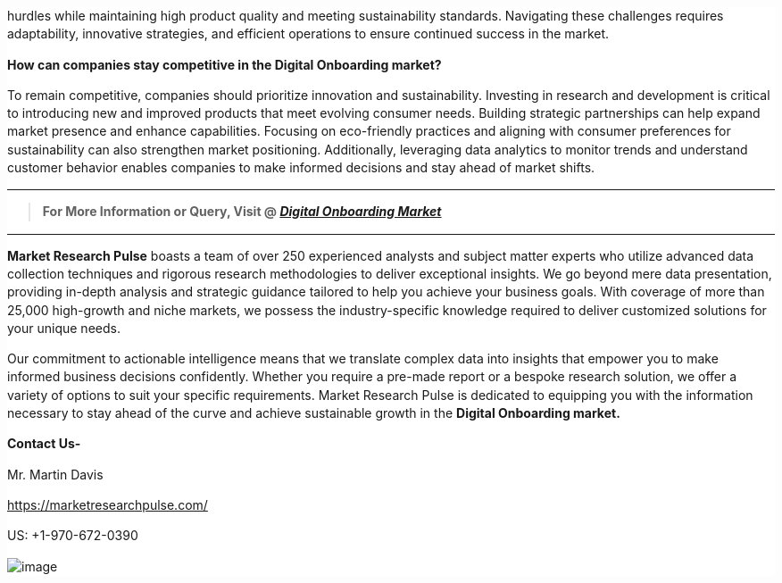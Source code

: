 hurdles while maintaining high product quality and meeting sustainability standards. Navigating these challenges requires adaptability, innovative strategies, and efficient operations to ensure continued success in the market.</p><p><strong>How can companies stay competitive in the Digital Onboarding market?</strong></p><p>To remain competitive, companies should prioritize innovation and sustainability. Investing in research and development is critical to introducing new and improved products that meet evolving consumer needs. Building strategic partnerships can help expand market presence and enhance capabilities. Focusing on eco-friendly practices and aligning with consumer preferences for sustainability can also strengthen market positioning. Additionally, leveraging data analytics to monitor trends and understand customer behavior enables companies to make informed decisions and stay ahead of market shifts.</p><hr /><blockquote><p><strong>For More Information or Query, Visit @&nbsp;<em><a href="https://marketresearchpulse.com/report/54580/digital-onboarding-market?utm_source=Linkedin&utm_medium=019">Digital Onboarding Market</a></em></strong></p></blockquote><hr /><p><strong>Market Research Pulse</strong> boasts a team of over 250 experienced analysts and subject matter experts who utilize advanced data collection techniques and rigorous research methodologies to deliver exceptional insights. We go beyond mere data presentation, providing in-depth analysis and strategic guidance tailored to help you achieve your business goals. With coverage of more than 25,000 high-growth and niche markets, we possess the industry-specific knowledge required to deliver customized solutions for your unique needs.</p><p>Our commitment to actionable intelligence means that we translate complex data into insights that empower you to make informed business decisions confidently. Whether you require a pre-made report or a bespoke research solution, we offer a variety of options to suit your specific requirements. Market Research Pulse is dedicated to equipping you with the information necessary to stay ahead of the curve and achieve sustainable growth in the <strong>Digital Onboarding market.</strong></p><p><strong>Contact Us-</strong></p><p>Mr. Martin Davis</p><p>https://marketresearchpulse.com/</p><p>US: +1-970-672-0390</p>
![image](https://github.com/user-attachments/assets/972c40b3-9c42-465f-babe-d48981a01729)
